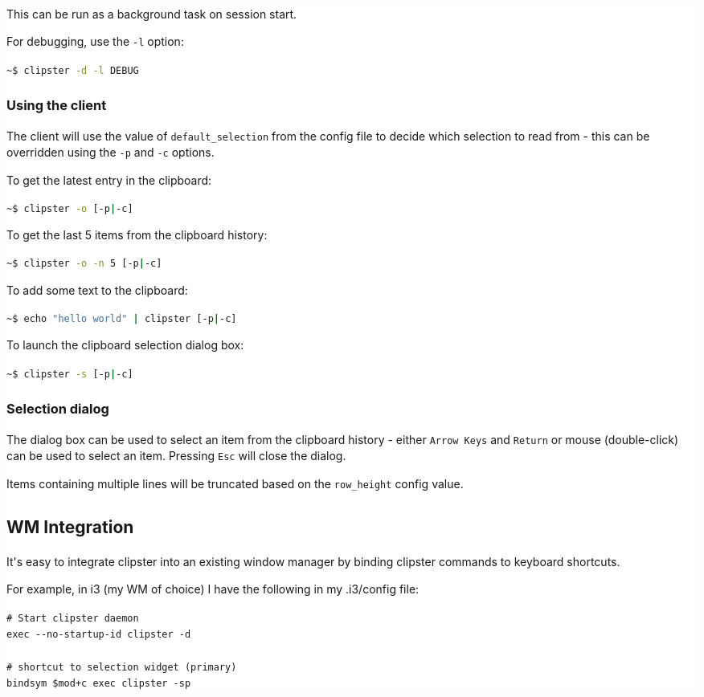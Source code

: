 This can be run as a background task on session start.

For debugging, use the `-l` option:

``` bash
~$ clipster -d -l DEBUG
```

### Using the client

The client will use the value of `default_selection` from the config file to decide which selection to read from - this can be overridden using the `-p` and `-c` options.


To get the latest entry in the clipboard:

``` bash
~$ clipster -o [-p|-c]
```

To get the last 5 items from the clipboard history:

``` bash
~$ clipster -o -n 5 [-p|-c]
```

To add some text to the clipboard:

``` bash
~$ echo "hello world" | clipster [-p|-c]
```

To launch the clipboard selection dialog box:

``` bash
~$ clipster -s [-p|-c]
```

### Selection dialog

The dialog box can be used to select an item from the clipboard history - either `Arrow Keys` and `Return` or mouse (double-click) can be used to select an item. Pressing `Esc` will close the dialog.

Items containing multiple lines will be truncated based on the `row_height` config value.


## WM Integration

It's easy to integrate clipster into an existing window manager by binding clipster commands to keyboard shortcuts.

For example, in i3 (my WM of choice) I have the following in my .i3/config file:

```
# Start clipster daemon
exec --no-startup-id clipster -d

# shortcut to selection widget (primary)
bindsym $mod+c exec clipster -sp

```
